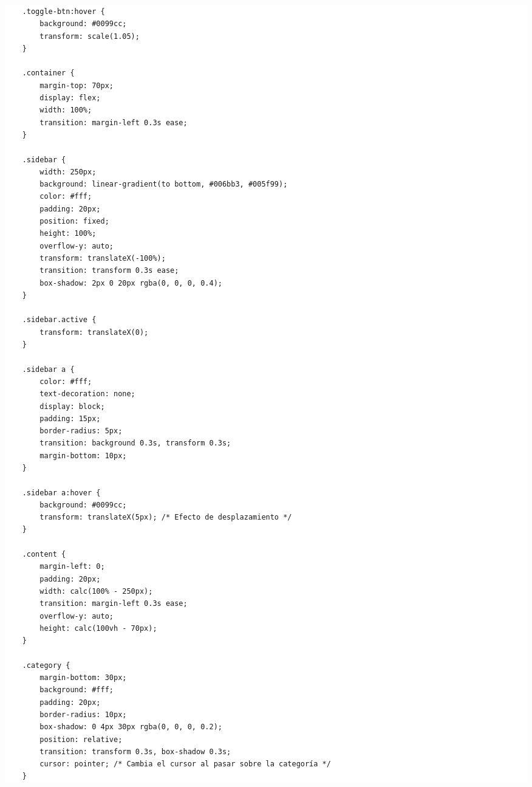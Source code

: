         .toggle-btn:hover {
            background: #0099cc;
            transform: scale(1.05);
        }

        .container {
            margin-top: 70px;
            display: flex;
            width: 100%;
            transition: margin-left 0.3s ease;
        }

        .sidebar {
            width: 250px;
            background: linear-gradient(to bottom, #006bb3, #005f99);
            color: #fff;
            padding: 20px;
            position: fixed;
            height: 100%;
            overflow-y: auto;
            transform: translateX(-100%);
            transition: transform 0.3s ease;
            box-shadow: 2px 0 20px rgba(0, 0, 0, 0.4);
        }

        .sidebar.active {
            transform: translateX(0);
        }

        .sidebar a {
            color: #fff;
            text-decoration: none;
            display: block;
            padding: 15px;
            border-radius: 5px;
            transition: background 0.3s, transform 0.3s;
            margin-bottom: 10px;
        }

        .sidebar a:hover {
            background: #0099cc;
            transform: translateX(5px); /* Efecto de desplazamiento */
        }

        .content {
            margin-left: 0;
            padding: 20px;
            width: calc(100% - 250px);
            transition: margin-left 0.3s ease;
            overflow-y: auto;
            height: calc(100vh - 70px);
        }

        .category {
            margin-bottom: 30px;
            background: #fff;
            padding: 20px;
            border-radius: 10px;
            box-shadow: 0 4px 30px rgba(0, 0, 0, 0.2);
            position: relative;
            transition: transform 0.3s, box-shadow 0.3s;
            cursor: pointer; /* Cambia el cursor al pasar sobre la categoría */
        }
